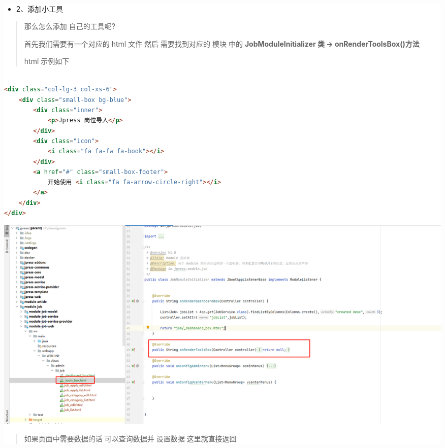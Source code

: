 * 2、添加小工具
> 那么怎么添加 自己的工具呢?
> 
> 首先我们需要有一个对应的 html 文件 然后 需要找到对应的 模块 中的 **JobModuleInitializer 类 -> onRenderToolsBox()方法**
>
> html 示例如下

```html

<div class="col-lg-3 col-xs-6">
    <div class="small-box bg-blue">
        <div class="inner">
            <p>Jpress 岗位导入</p>
        </div>
        <div class="icon">
            <i class="fa fa-fw fa-book"></i>
        </div>
        <a href="#" class="small-box-footer">
            开始使用 <i class="fa fa-arrow-circle-right"></i>
        </a>
    </div>
</div>
```
  ![img.png](../image/module/module_24.png)

> 如果页面中需要数据的话 可以查询数据并 设置数据 这里就直接返回
